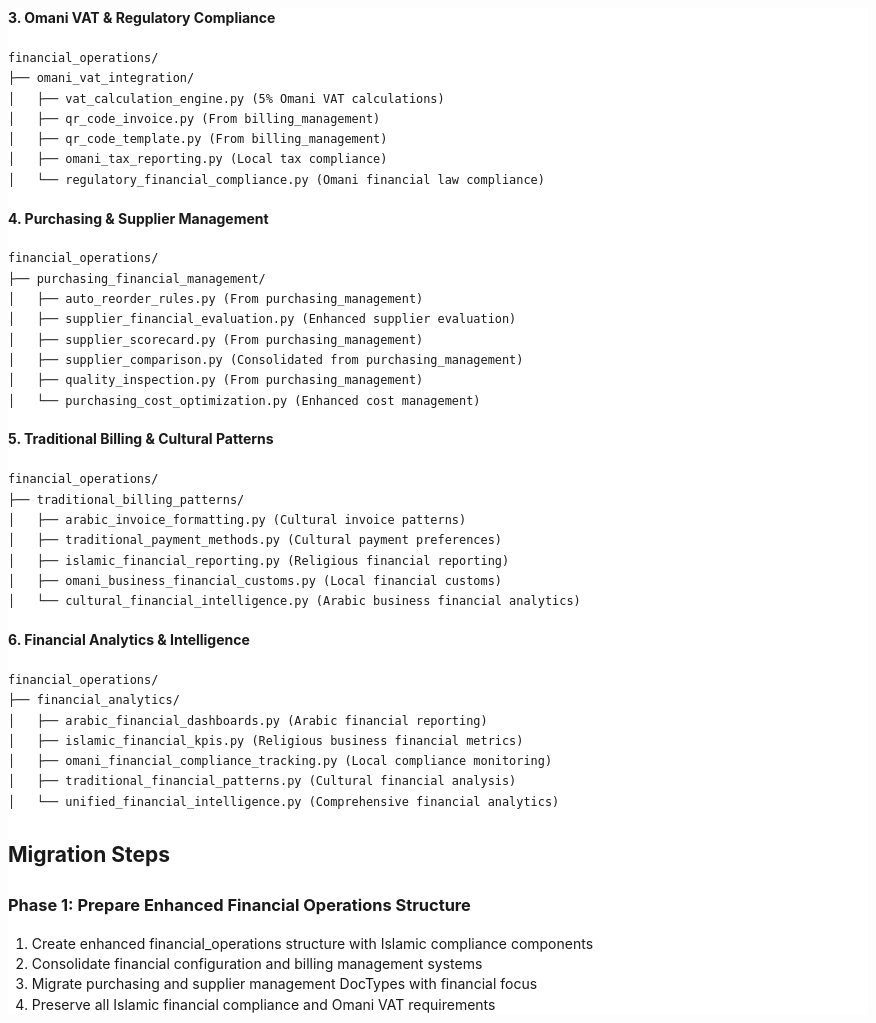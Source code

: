 #### 3. Omani VAT & Regulatory Compliance
```
financial_operations/
├── omani_vat_integration/
│   ├── vat_calculation_engine.py (5% Omani VAT calculations)
│   ├── qr_code_invoice.py (From billing_management)
│   ├── qr_code_template.py (From billing_management)
│   ├── omani_tax_reporting.py (Local tax compliance)
│   └── regulatory_financial_compliance.py (Omani financial law compliance)
```

#### 4. Purchasing & Supplier Management
```
financial_operations/
├── purchasing_financial_management/
│   ├── auto_reorder_rules.py (From purchasing_management)
│   ├── supplier_financial_evaluation.py (Enhanced supplier evaluation)
│   ├── supplier_scorecard.py (From purchasing_management)
│   ├── supplier_comparison.py (Consolidated from purchasing_management)
│   ├── quality_inspection.py (From purchasing_management)
│   └── purchasing_cost_optimization.py (Enhanced cost management)
```

#### 5. Traditional Billing & Cultural Patterns
```
financial_operations/
├── traditional_billing_patterns/
│   ├── arabic_invoice_formatting.py (Cultural invoice patterns)
│   ├── traditional_payment_methods.py (Cultural payment preferences)
│   ├── islamic_financial_reporting.py (Religious financial reporting)
│   ├── omani_business_financial_customs.py (Local financial customs)
│   └── cultural_financial_intelligence.py (Arabic business financial analytics)
```

#### 6. Financial Analytics & Intelligence
```
financial_operations/
├── financial_analytics/
│   ├── arabic_financial_dashboards.py (Arabic financial reporting)
│   ├── islamic_financial_kpis.py (Religious business financial metrics)
│   ├── omani_financial_compliance_tracking.py (Local compliance monitoring)
│   ├── traditional_financial_patterns.py (Cultural financial analysis)
│   └── unified_financial_intelligence.py (Comprehensive financial analytics)
```

## Migration Steps

### Phase 1: Prepare Enhanced Financial Operations Structure
1. Create enhanced financial_operations structure with Islamic compliance components
2. Consolidate financial configuration and billing management systems
3. Migrate purchasing and supplier management DocTypes with financial focus
4. Preserve all Islamic financial compliance and Omani VAT requirements
